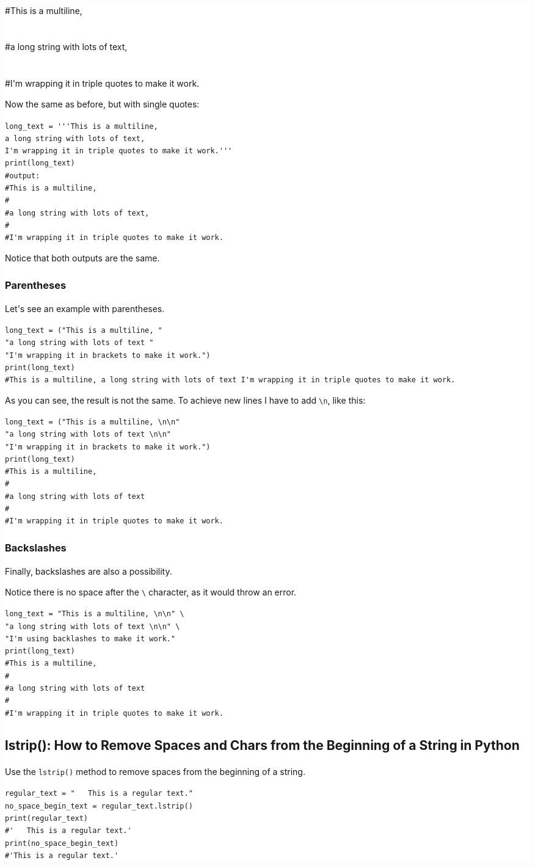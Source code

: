 #This is a multiline,
#
#a long string with lots of text,
#
#I'm wrapping it in triple quotes to make it work.
</code></pre>
<p>Now the same as before, but with single quotes:</p>
<pre><code class="language-python">long_text = '''This is a multiline,
a long string with lots of text,
I'm wrapping it in triple quotes to make it work.'''
print(long_text)
#output:
#This is a multiline,
#
#a long string with lots of text,
#
#I'm wrapping it in triple quotes to make it work.
</code></pre>
<p>Notice that both outputs are the same.</p>
<h3 id="parentheses">Parentheses</h3>
<p>Let's see an example with parentheses.</p>
<pre><code class="language-python">long_text = ("This is a multiline, "
"a long string with lots of text "
"I'm wrapping it in brackets to make it work.")
print(long_text)
#This is a multiline, a long string with lots of text I'm wrapping it in triple quotes to make it work.
</code></pre>
<p>As you can see, the result is not the same. To achieve new lines I have to add <code>\n</code>, like this:</p>
<pre><code class="language-python">long_text = ("This is a multiline, \n\n"
"a long string with lots of text \n\n"
"I'm wrapping it in brackets to make it work.")
print(long_text)
#This is a multiline,
#
#a long string with lots of text
#
#I'm wrapping it in triple quotes to make it work.
</code></pre>
<h3 id="backslashes">Backslashes</h3>
<p>Finally, backslashes are also a possibility.</p>
<p>Notice there is no space after the <code>\</code> character, as it would throw an error.</p>
<pre><code class="language-python">long_text = "This is a multiline, \n\n" \
"a long string with lots of text \n\n" \
"I'm using backlashes to make it work."
print(long_text)
#This is a multiline,
#
#a long string with lots of text
#
#I'm wrapping it in triple quotes to make it work.
</code></pre>
<h2 id="lstriphowtoremovespacesandcharsfromthebeginningofastringinpython">lstrip(): How to Remove Spaces and Chars from the Beginning of a String in Python</h2>
<p>Use the <code>lstrip()</code> method to remove spaces from the beginning of a string.</p>
<pre><code class="language-python">regular_text = "   This is a regular text."
no_space_begin_text = regular_text.lstrip()
print(regular_text)
#'   This is a regular text.'
print(no_space_begin_text)
#'This is a regular text.'
</code></pre>